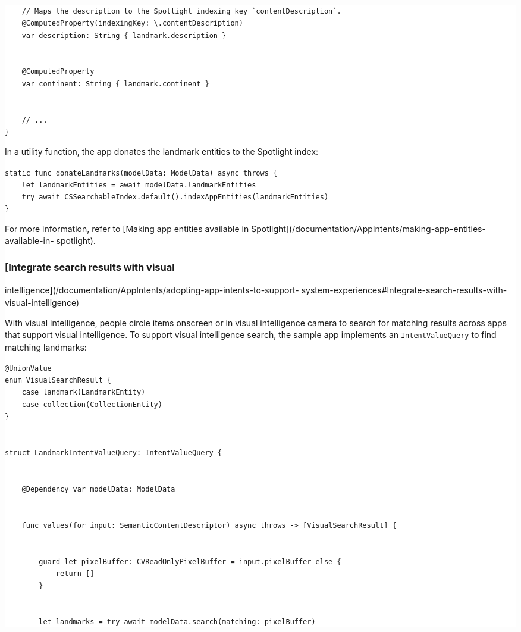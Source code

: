     
        // Maps the description to the Spotlight indexing key `contentDescription`.
        @ComputedProperty(indexingKey: \.contentDescription)
        var description: String { landmark.description }
    
    
        @ComputedProperty
        var continent: String { landmark.continent }
    
    
        // ...
    }
    

In a utility function, the app donates the landmark entities to the Spotlight
index:

    
    
    static func donateLandmarks(modelData: ModelData) async throws {
        let landmarkEntities = await modelData.landmarkEntities
        try await CSSearchableIndex.default().indexAppEntities(landmarkEntities)
    }
    

For more information, refer to [Making app entities available in
Spotlight](/documentation/AppIntents/making-app-entities-available-in-
spotlight).

### [Integrate search results with visual
intelligence](/documentation/AppIntents/adopting-app-intents-to-support-
system-experiences#Integrate-search-results-with-visual-intelligence)

With visual intelligence, people circle items onscreen or in visual
intelligence camera to search for matching results across apps that support
visual intelligence. To support visual intelligence search, the sample app
implements an [`IntentValueQuery`](/documentation/AppIntents/IntentValueQuery)
to find matching landmarks:

    
    
    @UnionValue
    enum VisualSearchResult {
        case landmark(LandmarkEntity)
        case collection(CollectionEntity)
    }
    
    
    struct LandmarkIntentValueQuery: IntentValueQuery {
    
    
        @Dependency var modelData: ModelData
    
    
        func values(for input: SemanticContentDescriptor) async throws -> [VisualSearchResult] {
    
    
            guard let pixelBuffer: CVReadOnlyPixelBuffer = input.pixelBuffer else {
                return []
            }
    
    
            let landmarks = try await modelData.search(matching: pixelBuffer)
    